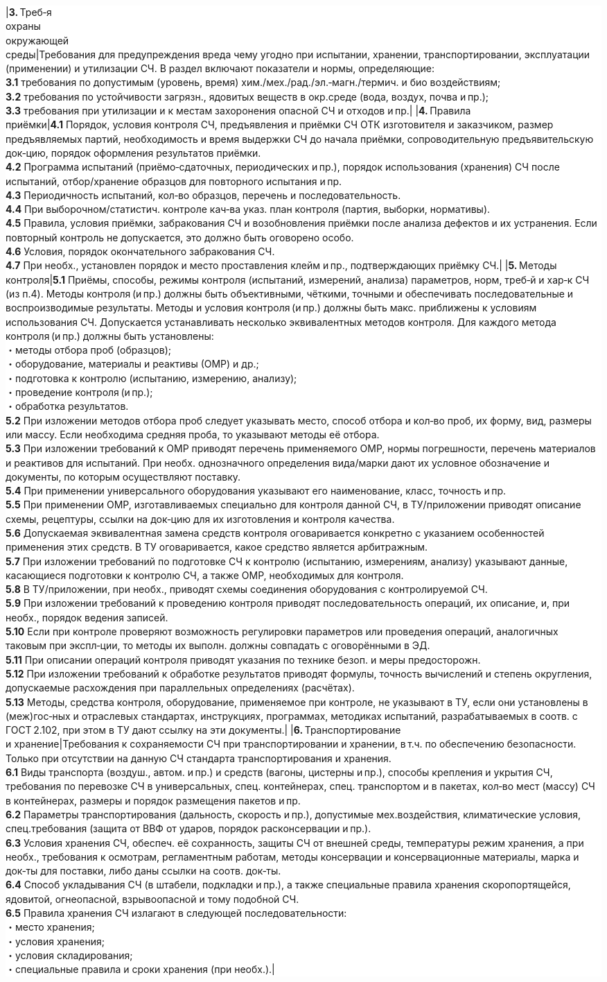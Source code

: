|**3.** Треб‑я<br> охраны<br> окру&shy;жающей<br> среды|Требования для предупреждения вреда чему угодно при испытании, хранении, транспортировании, эксплуатации (применении) и утилизации СЧ. В раздел включают показатели и нормы, определяющие:<br> **3.1** требования по допустимым (уровень, время) хим./мех./рад./эл.‑магн./термич. и био воздействиям;<br> **3.2** требования по устойчивости загрязн., ядовитых веществ в окр.среде (вода, воздух, почва и пр.);<br> **3.3** требования при утилизации и к местам захоронения опасной СЧ и отходов и пр.|
|**4.** Пра&shy;вила<br> приёмки|**4.1** Порядок, условия контроля СЧ, предъявления и приёмки СЧ ОТК изготовителя и заказчиком, размер предъявляемых партий, необходимость и время выдержки СЧ до начала приёмки, сопроводительную предъявительскую док‑цию, порядок оформления результатов приёмки.<br> **4.2** Программа испытаний (приёмо‑сдаточных, периодических и пр.), порядок использования (хранения) СЧ после испытаний, отбор/хранение образцов для повторного испытания и пр.<br> **4.3** Периодичность испытаний, кол‑во образцов, перечень и последовательность.<br> **4.4** При выборочном/статистич. контроле кач‑ва указ. план контроля (партия, выборки, нормативы).<br> **4.5** Правила, условия приёмки, забракования СЧ и возобновления приёмки после анализа дефектов и их устранения. Если повторный контроль не допускается, это должно быть оговорено особо.<br> **4.6** Условия, порядок окончательного забракования СЧ.<br> **4.7** При необх., установлен порядок и место проставления клейм и пр., подтверждающих приёмку СЧ.|
|**5.** Методы<br> контроля|**5.1** Приёмы, способы, режимы контроля (испытаний, измерений, анализа) параметров, норм, треб‑й и хар‑к СЧ (из п.4). Методы контроля (и пр.) должны быть объективными, чёткими, точными и обеспечивать последовательные и воспроизводимые результаты. Методы и условия контроля (и пр.) должны быть макс. приближены к условиям использования СЧ. Допускается устанавливать несколько эквивалентных методов контроля. Для каждого метода контроля (и пр.) должны быть установлены:<br> ・методы отбора проб (образцов);<br> ・оборудование, материалы и реактивы (ОМР) и др.;<br> ・подготовка к контролю (испытанию, измерению, анализу);<br> ・проведение контроля (и пр.);<br> ・обработка результатов.<br> **5.2** При изложении методов отбора проб следует указывать место, способ отбора и кол‑во проб, их форму, вид, размеры или массу. Если необходима средняя проба, то указывают методы её отбора.<br> **5.3** При изложении требований к ОМР приводят перечень применяемого ОМР, нормы погрешности, перечень материалов и реактивов для испытаний. При необх. однозначного определения вида/марки дают их условное обозначение и документы, по которым осуществляют поставку.<br> **5.4** При применении универсального оборудования указывают его наименование, класс, точность и пр.<br> **5.5** При применении ОМР, изготавливаемых специально для контроля данной СЧ, в ТУ/приложении приводят описание схемы, рецептуры, ссылки на док‑цию для их изготовления и контроля качества.<br> **5.6** Допускаемая эквивалентная замена средств контроля оговаривается конкретно с указанием особенностей применения этих средств. В ТУ оговаривается, какое средство является арбитражным.<br> **5.7** При изложении требований по подготовке СЧ к контролю (испытанию, измерениям, анализу) указывают данные, касающиеся подготовки к контролю СЧ, а также ОМР, необходимых для контроля.<br> **5.8** В ТУ/приложении, при необх., приводят схемы соединения оборудования с контролируемой СЧ.<br> **5.9** При изложении требований к проведению контроля приводят последовательность операций, их описание, и, при необх., порядок ведения записей.<br> **5.10** Если при контроле проверяют возможность регулировки параметров или проведения операций, аналогичных таковым при экспл‑ции, то методы их выполн. должны совпадать с оговорёнными в ЭД.<br> **5.11** При описании операций контроля приводят указания по технике безоп. и меры предосторожн.<br> **5.12** При изложении требований к обработке результатов приводят формулы, точность вычислений и степень округления, допускаемые расхождения при параллельных определениях (расчётах).<br> **5.13** Методы, средства контроля, оборудование, применяемое при контроле, не указывают в ТУ, если они установлены в (меж)гос‑ных и отраслевых стандартах, инструкциях, программах, методиках испытаний, разрабатываемых в соотв. с ГОСТ 2.102, при этом в ТУ дают ссылку на эти документы.|
|**6.** Транс&shy;порти&shy;рование<br> и хранение|Требования к сохраняемости СЧ при транспортировании и хранении, в т.ч. по обеспечению безопасности. Только при отсутствии на данную СЧ стандарта транспортирования и хранения.<br> **6.1** Виды транспорта (воздуш., автом. и пр.) и средств (вагоны, цистерны и пр.), способы крепления и укрытия СЧ, требования по перевозке СЧ в универсальных, спец. контейнерах, спец. транспортом и в пакетах, кол‑во мест (массу) СЧ в контейнерах, размеры и порядок размещения пакетов и пр.<br> **6.2** Параметры транспортирования (дальность, скорость и пр.), допустимые мех.воздействия, климатические условия, спец.требования (защита от ВВФ от ударов, порядок расконсервации и пр.).<br> **6.3** Условия хранения СЧ, обеспеч. её сохранность, защиты СЧ от внешней среды, температуры режим хранения, а при необх., требования к осмотрам, регламентным работам, методы консервации и консервационные материалы, марка и док‑ты для поставки, либо даны ссылки на соотв. док‑ты.<br> **6.4** Способ укладывания СЧ (в штабели, подкладки и пр.), а также специальные правила хранения скоропортящейся, ядовитой, огнеопасной, взрывоопасной и тому подобной СЧ.<br> **6.5** Правила хранения СЧ излагают в следующей последовательности:<br> ・место хранения;<br> ・условия хранения;<br> ・условия складирования;<br> ・специальные правила и сроки хранения (при необх.).|